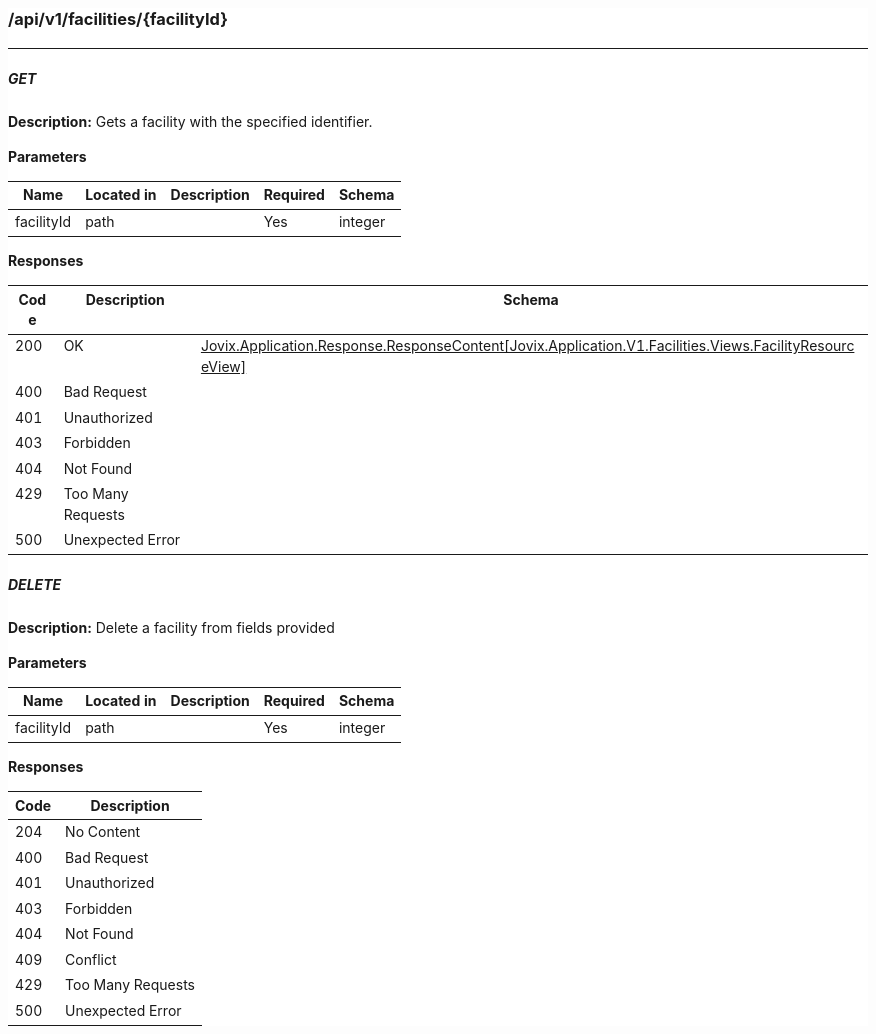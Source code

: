 ### /api/v1/facilities/{facilityId}
---
##### ***GET***
**Description:** Gets a facility with the specified identifier.

**Parameters**

| Name | Located in | Description | Required | Schema |
| ---- | ---------- | ----------- | -------- | ---- |
| facilityId | path |  | Yes | integer |

**Responses**

| Code | Description | Schema |
| ---- | ----------- | ------ |
| 200 | OK | [Jovix.Application.Response.ResponseContent[Jovix.Application.V1.Facilities.Views.FacilityResourceView]](#jovixApplicationResponseResponseContentJovixApplicationV1FacilitiesViewsFacilityResourceView) |
| 400 | Bad Request |
| 401 | Unauthorized |
| 403 | Forbidden |
| 404 | Not Found |
| 429 | Too Many Requests |
| 500 | Unexpected Error |

##### ***DELETE***
**Description:** Delete a facility from fields provided

**Parameters**

| Name | Located in | Description | Required | Schema |
| ---- | ---------- | ----------- | -------- | ---- |
| facilityId | path |  | Yes | integer |

**Responses**

| Code | Description |
| ---- | ----------- |
| 204 | No Content |
| 400 | Bad Request |
| 401 | Unauthorized |
| 403 | Forbidden |
| 404 | Not Found |
| 409 | Conflict |
| 429 | Too Many Requests |
| 500 | Unexpected Error |
